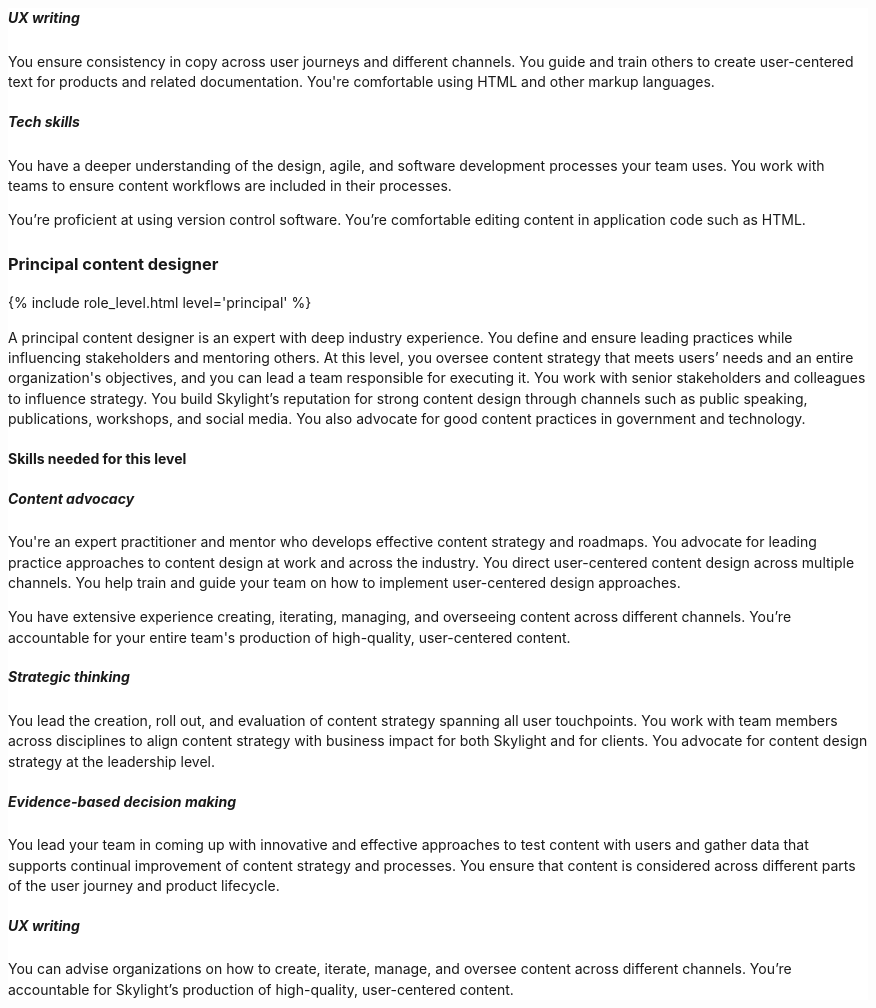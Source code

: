 ##### UX writing

You ensure consistency in copy across user journeys and different channels. You guide and train others to create user-centered text for products and related documentation. You're comfortable using HTML and other markup languages.

##### Tech skills

You have a deeper understanding of the design, agile, and software development processes your team uses. You work with teams to ensure content workflows are included in their processes.

You’re proficient at using version control software. You’re comfortable editing content in application code such as HTML.

### Principal content designer

{% include role_level.html level='principal' %}

A principal content designer is an expert with deep industry experience. You define and ensure leading practices while influencing stakeholders and mentoring others. At this level, you oversee content strategy that meets users’ needs and an entire organization's objectives, and you can lead a team responsible for executing it. You work with senior stakeholders and colleagues to influence strategy. You build Skylight’s reputation for strong content design through channels such as public speaking, publications, workshops, and social media. You also advocate for good content practices in government and technology.

#### Skills needed for this level

##### Content advocacy

You're an expert practitioner and mentor who develops effective content strategy and roadmaps. You advocate for leading practice approaches to content design at work and across the industry. You direct user-centered content design across multiple channels. You help train and guide your team on how to implement user-centered design approaches.

You have extensive experience creating, iterating, managing, and overseeing content across different channels. You’re accountable for your entire team's production of high-quality, user-centered content.

##### Strategic thinking

You lead the creation, roll out, and evaluation of content strategy spanning all user touchpoints. You work with team members across disciplines to align content strategy with business impact for both Skylight and for clients. You advocate for content design strategy at the leadership level.

##### Evidence-based decision making

You lead your team in coming up with innovative and effective approaches to test content with users and gather data that supports continual improvement of content strategy and processes. You ensure that content is considered across different parts of the user journey and product lifecycle.

##### UX writing

You can advise organizations on how to create, iterate, manage, and oversee content across different channels. You’re accountable for Skylight’s production of high-quality, user-centered content.
